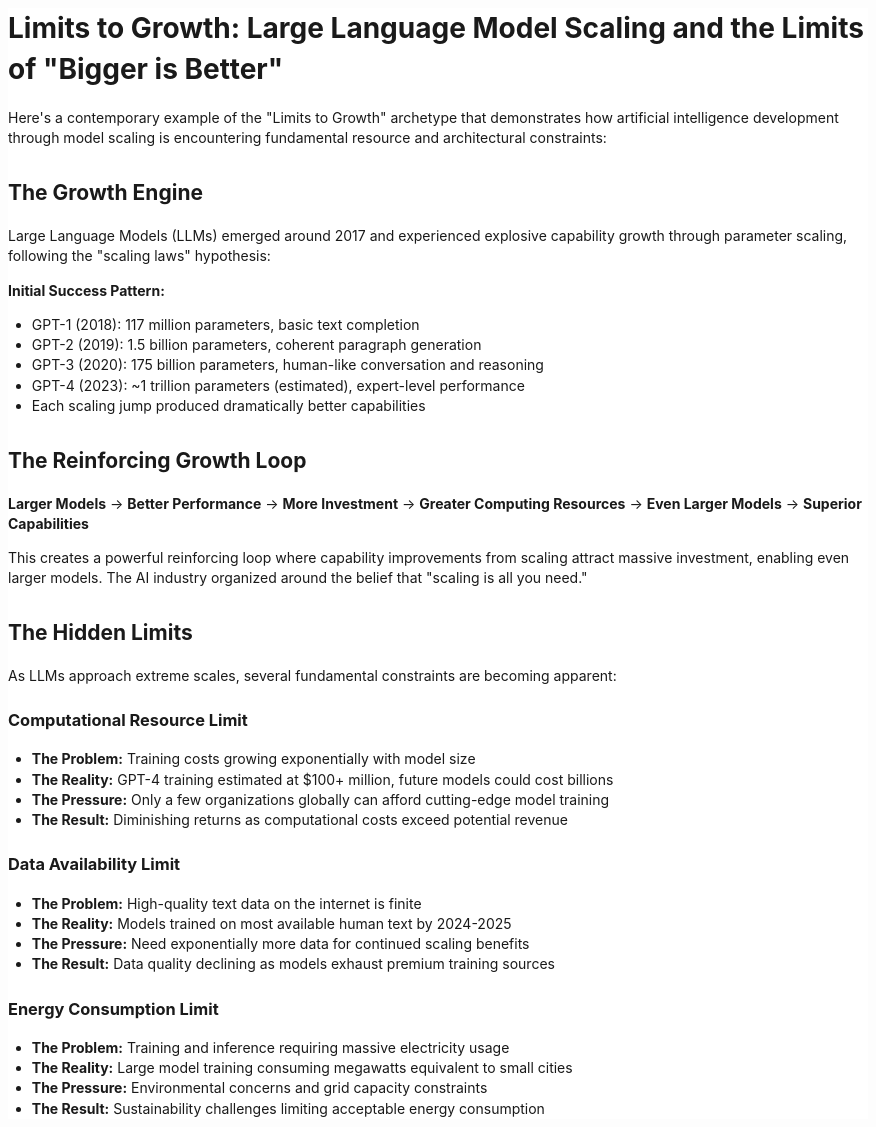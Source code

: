 # Limits to Growth: Large Language Model Scaling and the Limits of "Bigger is Better"

Here's a contemporary example of the "Limits to Growth" archetype that demonstrates how artificial intelligence development through model scaling is encountering fundamental resource and architectural constraints:

## The Growth Engine

Large Language Models (LLMs) emerged around 2017 and experienced explosive capability growth through parameter scaling, following the "scaling laws" hypothesis:

**Initial Success Pattern:**
- GPT-1 (2018): 117 million parameters, basic text completion
- GPT-2 (2019): 1.5 billion parameters, coherent paragraph generation
- GPT-3 (2020): 175 billion parameters, human-like conversation and reasoning
- GPT-4 (2023): ~1 trillion parameters (estimated), expert-level performance
- Each scaling jump produced dramatically better capabilities

## The Reinforcing Growth Loop

**Larger Models** → **Better Performance** → **More Investment** → **Greater Computing Resources** → **Even Larger Models** → **Superior Capabilities**

This creates a powerful reinforcing loop where capability improvements from scaling attract massive investment, enabling even larger models. The AI industry organized around the belief that "scaling is all you need."

## The Hidden Limits

As LLMs approach extreme scales, several fundamental constraints are becoming apparent:

### Computational Resource Limit
- **The Problem:** Training costs growing exponentially with model size
- **The Reality:** GPT-4 training estimated at $100+ million, future models could cost billions
- **The Pressure:** Only a few organizations globally can afford cutting-edge model training
- **The Result:** Diminishing returns as computational costs exceed potential revenue

### Data Availability Limit
- **The Problem:** High-quality text data on the internet is finite
- **The Reality:** Models trained on most available human text by 2024-2025
- **The Pressure:** Need exponentially more data for continued scaling benefits
- **The Result:** Data quality declining as models exhaust premium training sources

### Energy Consumption Limit
- **The Problem:** Training and inference requiring massive electricity usage
- **The Reality:** Large model training consuming megawatts equivalent to small cities
- **The Pressure:** Environmental concerns and grid capacity constraints
- **The Result:** Sustainability challenges limiting acceptable energy consumption
